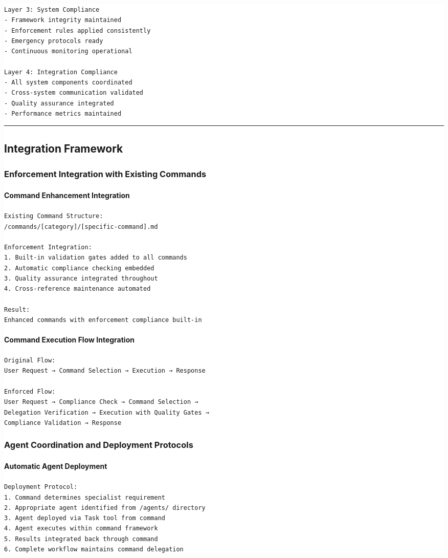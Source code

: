 ```
Layer 3: System Compliance
- Framework integrity maintained
- Enforcement rules applied consistently
- Emergency protocols ready
- Continuous monitoring operational

Layer 4: Integration Compliance
- All system components coordinated
- Cross-system communication validated
- Quality assurance integrated
- Performance metrics maintained
```

---

## Integration Framework

### Enforcement Integration with Existing Commands

#### Command Enhancement Integration
```
Existing Command Structure:
/commands/[category]/[specific-command].md

Enforcement Integration:
1. Built-in validation gates added to all commands
2. Automatic compliance checking embedded
3. Quality assurance integrated throughout
4. Cross-reference maintenance automated

Result:
Enhanced commands with enforcement compliance built-in
```

#### Command Execution Flow Integration
```
Original Flow:
User Request → Command Selection → Execution → Response

Enforced Flow:
User Request → Compliance Check → Command Selection → 
Delegation Verification → Execution with Quality Gates → 
Compliance Validation → Response
```

### Agent Coordination and Deployment Protocols

#### Automatic Agent Deployment
```
Deployment Protocol:
1. Command determines specialist requirement
2. Appropriate agent identified from /agents/ directory
3. Agent deployed via Task tool from command
4. Agent executes within command framework
5. Results integrated back through command
6. Complete workflow maintains command delegation
```

